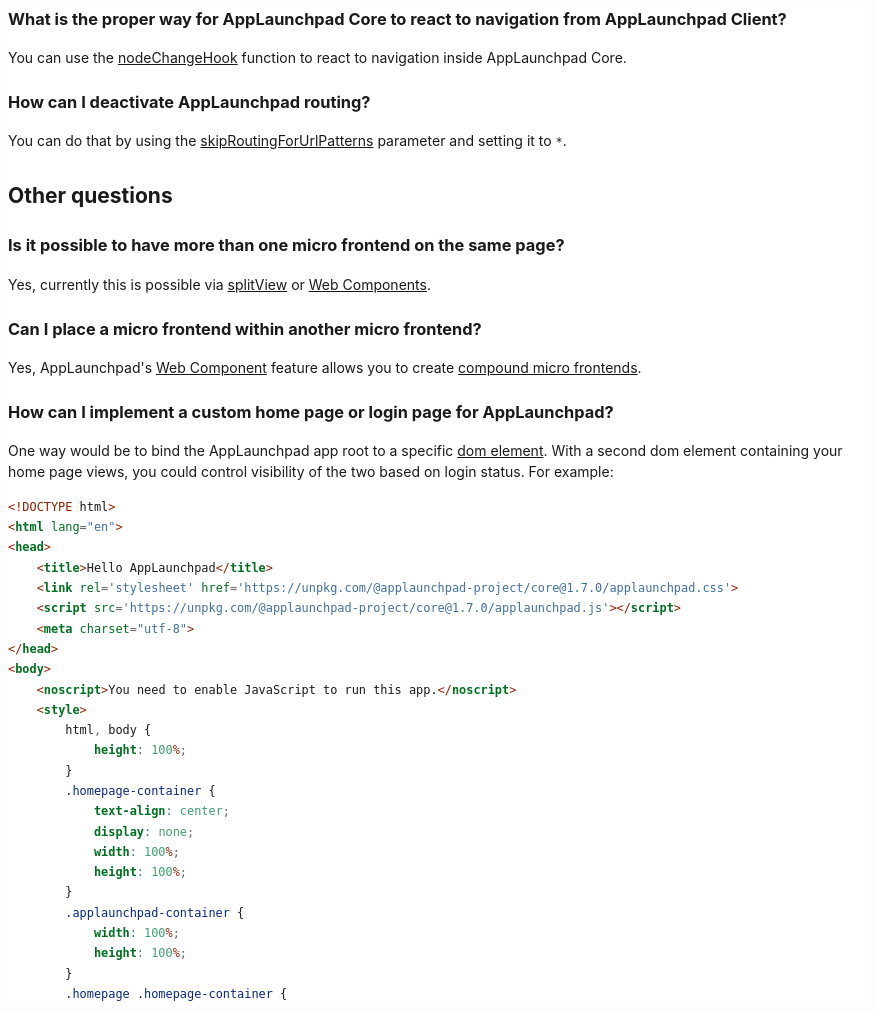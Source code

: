 ### What is the proper way for AppLaunchpad Core to react to navigation from AppLaunchpad Client?

You can use the [nodeChangeHook](https://docs.applaunchpad-project.io/docs/navigation-parameters-reference/?section=nodechangehook) function to react to navigation inside AppLaunchpad Core.

### How can I deactivate AppLaunchpad routing?

You can do that by using the [skipRoutingForUrlPatterns](https://docs.applaunchpad-project.io/docs/navigation-parameters-reference/?section=skiproutingforurlpatterns) parameter and setting it to `*`.



## Other questions



### Is it possible to have more than one micro frontend on the same page?

Yes, currently this is possible via [splitView](https://docs.applaunchpad-project.io/docs/applaunchpad-client-api/?section=splitview) or [Web Components](https://docs.applaunchpad-project.io/docs/web-component).

### Can I place a micro frontend within another micro frontend?

Yes, AppLaunchpad's [Web Component](https://docs.applaunchpad-project.io/docs/web-component) feature allows you to create [compound micro frontends](https://docs.applaunchpad-project.io/docs/navigation-parameters-reference/?section=webcomponent).

### How can I implement a custom home page or login page for AppLaunchpad?

One way would be to bind the AppLaunchpad app root to a specific [dom element](https://docs.applaunchpad-project.io/docs/applaunchpad-ux-features?section=rendering-of-applaunchpad-application-in-the-dom). With a second dom element containing your home page views, you could control visibility of the two based on login status. For example:

```html
<!DOCTYPE html>
<html lang="en">
<head>
	<title>Hello AppLaunchpad</title>
    <link rel='stylesheet' href='https://unpkg.com/@applaunchpad-project/core@1.7.0/applaunchpad.css'>
    <script src='https://unpkg.com/@applaunchpad-project/core@1.7.0/applaunchpad.js'></script>
    <meta charset="utf-8">
</head>
<body>
    <noscript>You need to enable JavaScript to run this app.</noscript>
    <style>
        html, body {
            height: 100%;
        }
        .homepage-container {
            text-align: center;
            display: none;
            width: 100%;
            height: 100%;
        }
        .applaunchpad-container {
            width: 100%;
            height: 100%;
        }
        .homepage .homepage-container {
```